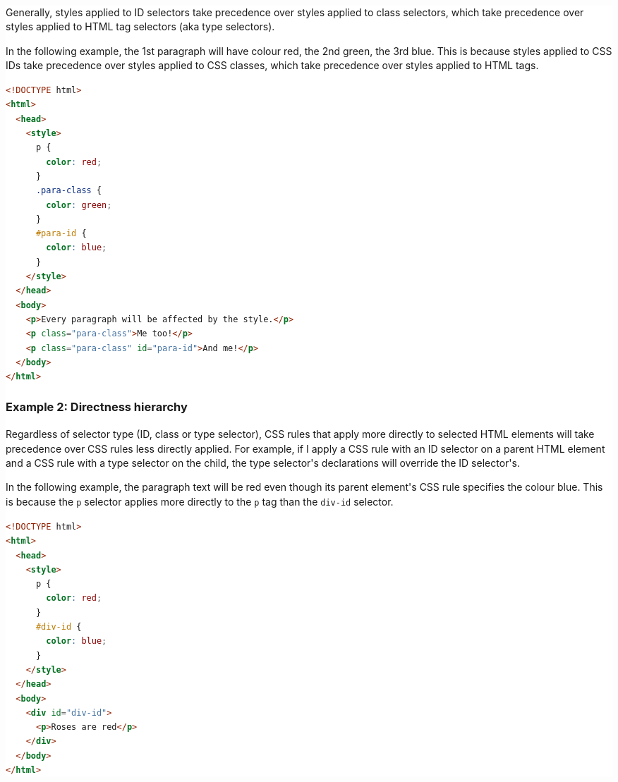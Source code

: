 Generally, styles applied to ID selectors take precedence over styles applied to class selectors, which take precedence over styles applied to HTML tag selectors (aka type selectors).

In the following example, the 1st paragraph will have colour red, the 2nd green, the 3rd blue. This is because styles applied to CSS IDs take precedence over styles applied to CSS classes, which take precedence over styles applied to HTML tags.

```html
<!DOCTYPE html>
<html>
  <head>
    <style>
      p {
        color: red;
      }
      .para-class {
        color: green;
      }
      #para-id {
        color: blue;
      }
    </style>
  </head>
  <body>
    <p>Every paragraph will be affected by the style.</p>
    <p class="para-class">Me too!</p>
    <p class="para-class" id="para-id">And me!</p>
  </body>
</html>
```

### Example 2: Directness hierarchy

Regardless of selector type (ID, class or type selector), CSS rules that apply more directly to selected HTML elements will take precedence over CSS rules less directly applied. For example, if I apply a CSS rule with an ID selector on a parent HTML element and a CSS rule with a type selector on the child, the type selector's declarations will override the ID selector's.

In the following example, the paragraph text will be red even though its parent element's CSS rule specifies the colour blue. This is because the `p` selector applies more directly to the `p` tag than the `div-id` selector.

```html
<!DOCTYPE html>
<html>
  <head>
    <style>
      p {
        color: red;
      }
      #div-id {
        color: blue;
      }
    </style>
  </head>
  <body>
    <div id="div-id">
      <p>Roses are red</p>
    </div>
  </body>
</html>
```
